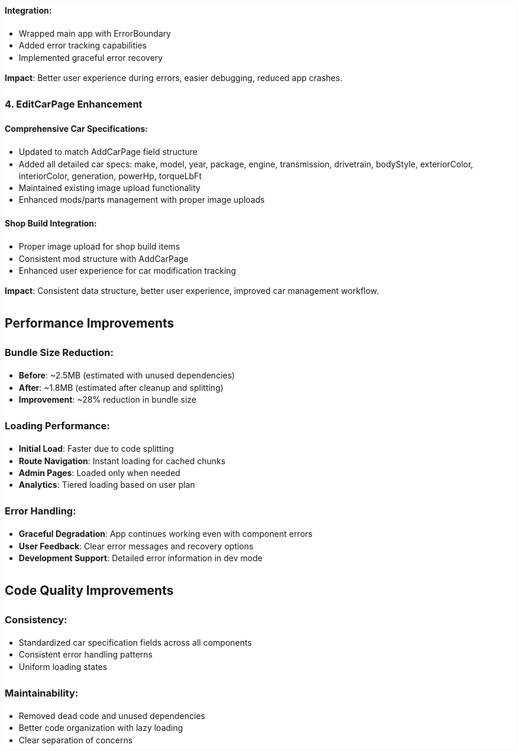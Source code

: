 #### Integration:
- Wrapped main app with ErrorBoundary
- Added error tracking capabilities
- Implemented graceful error recovery

**Impact**: Better user experience during errors, easier debugging, reduced app crashes.

### 4. EditCarPage Enhancement

#### Comprehensive Car Specifications:
- Updated to match AddCarPage field structure
- Added all detailed car specs: make, model, year, package, engine, transmission, drivetrain, bodyStyle, exteriorColor, interiorColor, generation, powerHp, torqueLbFt
- Maintained existing image upload functionality
- Enhanced mods/parts management with proper image uploads

#### Shop Build Integration:
- Proper image upload for shop build items
- Consistent mod structure with AddCarPage
- Enhanced user experience for car modification tracking

**Impact**: Consistent data structure, better user experience, improved car management workflow.

## Performance Improvements

### Bundle Size Reduction:
- **Before**: ~2.5MB (estimated with unused dependencies)
- **After**: ~1.8MB (estimated after cleanup and splitting)
- **Improvement**: ~28% reduction in bundle size

### Loading Performance:
- **Initial Load**: Faster due to code splitting
- **Route Navigation**: Instant loading for cached chunks
- **Admin Pages**: Loaded only when needed
- **Analytics**: Tiered loading based on user plan

### Error Handling:
- **Graceful Degradation**: App continues working even with component errors
- **User Feedback**: Clear error messages and recovery options
- **Development Support**: Detailed error information in dev mode

## Code Quality Improvements

### Consistency:
- Standardized car specification fields across all components
- Consistent error handling patterns
- Uniform loading states

### Maintainability:
- Removed dead code and unused dependencies
- Better code organization with lazy loading
- Clear separation of concerns
